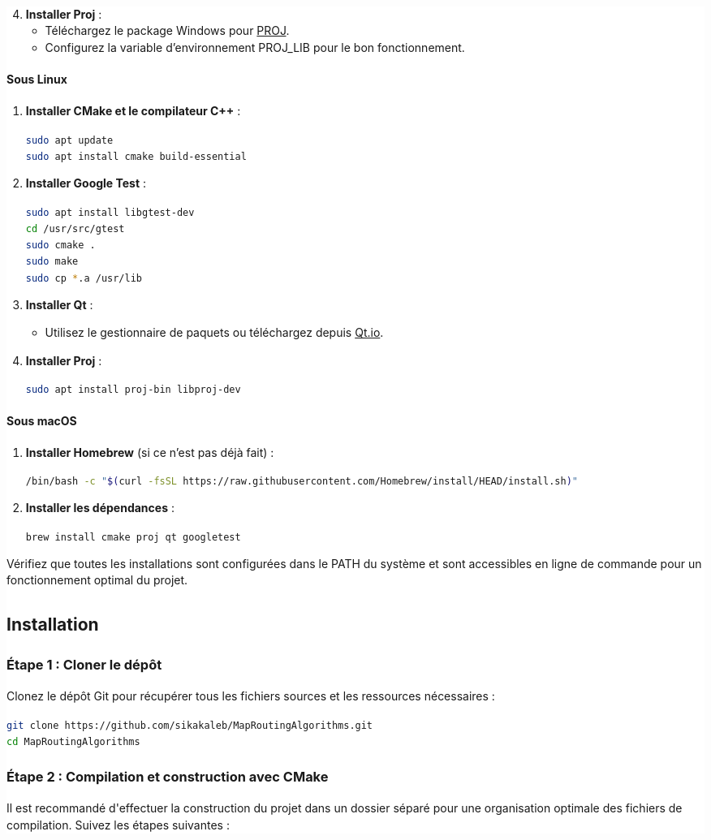 4. **Installer Proj** :
   - Téléchargez le package Windows pour [PROJ](https://proj.org/download.html).
   - Configurez la variable d’environnement PROJ_LIB pour le bon fonctionnement.

#### Sous Linux
1. **Installer CMake et le compilateur C++** :
   ```bash
   sudo apt update
   sudo apt install cmake build-essential
   ```

2. **Installer Google Test** :
   ```bash
   sudo apt install libgtest-dev
   cd /usr/src/gtest
   sudo cmake .
   sudo make
   sudo cp *.a /usr/lib
   ```

3. **Installer Qt** :
   - Utilisez le gestionnaire de paquets ou téléchargez depuis [Qt.io](https://www.qt.io/download).

4. **Installer Proj** :
   ```bash
   sudo apt install proj-bin libproj-dev
   ```

#### Sous macOS
1. **Installer Homebrew** (si ce n’est pas déjà fait) :
   ```bash
   /bin/bash -c "$(curl -fsSL https://raw.githubusercontent.com/Homebrew/install/HEAD/install.sh)"
   ```

2. **Installer les dépendances** :
   ```bash
   brew install cmake proj qt googletest
   ```

Vérifiez que toutes les installations sont configurées dans le PATH du système et sont accessibles en ligne de commande pour un fonctionnement optimal du projet.

## Installation

### Étape 1 : Cloner le dépôt

Clonez le dépôt Git pour récupérer tous les fichiers sources et les ressources nécessaires :
```bash
git clone https://github.com/sikakaleb/MapRoutingAlgorithms.git
cd MapRoutingAlgorithms
```

### Étape 2 : Compilation et construction avec CMake

Il est recommandé d'effectuer la construction du projet dans un dossier séparé pour une organisation optimale des fichiers de compilation. Suivez les étapes suivantes :
